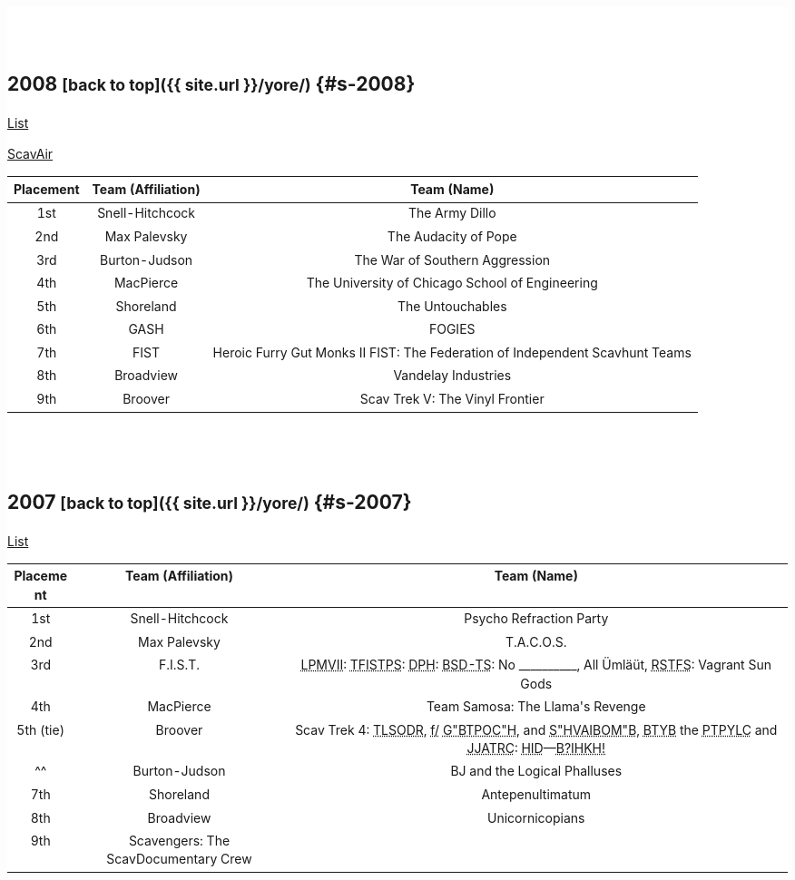 
<br>
<br>


## 2008 <small>[back to top]({{ site.url }}/yore/)</small> {#s-2008}

[List](/assets/lists/2008.pdf)

[ScavAir](/assets/lists/VegasBaby.pdf)

| Placement | Team (Affiliation) | Team (Name) |
| :---: |  :---:  | :---:  |
| 1st | Snell-Hitchcock | The Army Dillo |
| 2nd | Max Palevsky | The Audacity of Pope |
| 3rd | Burton-Judson | The War of Southern Aggression |
| 4th | MacPierce | The University of Chicago School of Engineering |
| 5th | Shoreland | The Untouchables |
| 6th | GASH | FOGIES |
| 7th | FIST | Heroic Furry Gut Monks II FIST: The Federation of Independent Scavhunt Teams |
| 8th | Broadview | Vandelay Industries |
| 9th | Broover | Scav Trek V: The Vinyl Frontier |


<br>
<br>


## 2007 <small>[back to top]({{ site.url }}/yore/)</small> {#s-2007}

[List](/assets/lists/2007.pdf)

| Placement | Team (Affiliation) | Team (Name) |
| :---: |  :---:  | :---:  |
| 1st | Snell-Hitchcock | Psycho Refraction Party |
| 2nd | Max Palevsky | T.A.C.O.S. |
| 3rd | F.I.S.T. | <abbr title="Lush Puppies Mark VII">LPMVII</abbr>: <abbr title="The Federation of Independent ScavHunt Teams Part Sex">TFISTPS</abbr>: <abbr title="Deleuzean Potato Homefries">DPH</abbr>: <abbr title="Billmire's Scrod Double-Teams Stony">BSD-TS</abbr>:  No \_\_\_\_\_\_\_\_\_\_, All Ümläüt, <abbr title="Rosebud, Still the Fucking Sled">RSTFS</abbr>: Vagrant Sun Gods |
| 4th | MacPierce | Team Samosa: The Llama's Revenge |
| 5th (tie) | Broover | Scav Trek 4: <abbr title="The Last Stand of Davin Reed">TLSODR</abbr>, <abbr title="featuring">f/</abbr> <abbr title="Gary 'Behold The Power of Cheese' Hoover">G"BTPOC"H</abbr>, and <abbr title="Sophonisba 'Her visual acuity is based on movement' Breckinridge">S"HVAIBOM"B</abbr>, <abbr title="brought to you by">BTYB</abbr> the <abbr title="People to People Youth Leadership Conference">PTPYLC</abbr> and <abbr title="Jesse Jackson and the Rainbow Coalitioners">JJATRC</abbr>: <abbr title="Heroes in disguise">HID</abbr>&mdash;<abbr title="Broover? I hardly know her!">B?IHKH!</abbr> |
| ^^ | Burton-Judson | BJ and the Logical Phalluses |
| 7th | Shoreland | Antepenultimatum |
| 8th | Broadview | Unicornicopians |
| 9th | Scavengers: The ScavDocumentary Crew |  |
